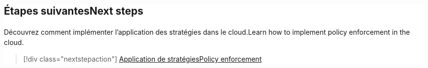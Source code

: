 ## <a name="next-steps"></a><span data-ttu-id="936e1-213">Étapes suivantes</span><span class="sxs-lookup"><span data-stu-id="936e1-213">Next steps</span></span>

<span data-ttu-id="936e1-214">Découvrez comment implémenter l’application des stratégies dans le cloud.</span><span class="sxs-lookup"><span data-stu-id="936e1-214">Learn how to implement policy enforcement in the cloud.</span></span>

> [!div class="nextstepaction"]
> [<span data-ttu-id="936e1-215">Application de stratégies</span><span class="sxs-lookup"><span data-stu-id="936e1-215">Policy enforcement</span></span>](../policy-enforcement/overview.md)

